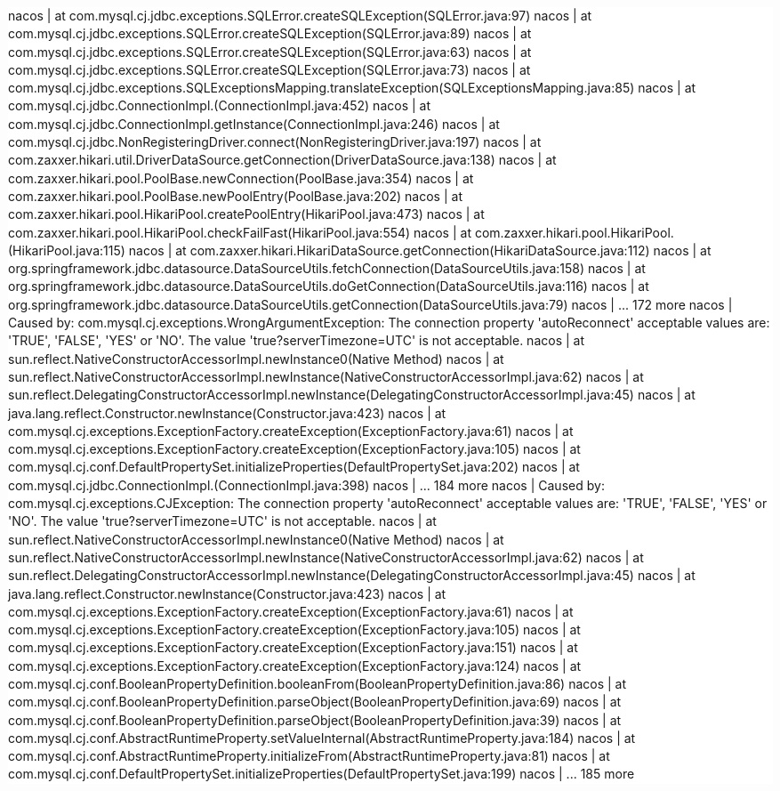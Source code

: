 nacos    | 	at com.mysql.cj.jdbc.exceptions.SQLError.createSQLException(SQLError.java:97)
nacos    | 	at com.mysql.cj.jdbc.exceptions.SQLError.createSQLException(SQLError.java:89)
nacos    | 	at com.mysql.cj.jdbc.exceptions.SQLError.createSQLException(SQLError.java:63)
nacos    | 	at com.mysql.cj.jdbc.exceptions.SQLError.createSQLException(SQLError.java:73)
nacos    | 	at com.mysql.cj.jdbc.exceptions.SQLExceptionsMapping.translateException(SQLExceptionsMapping.java:85)
nacos    | 	at com.mysql.cj.jdbc.ConnectionImpl.<init>(ConnectionImpl.java:452)
nacos    | 	at com.mysql.cj.jdbc.ConnectionImpl.getInstance(ConnectionImpl.java:246)
nacos    | 	at com.mysql.cj.jdbc.NonRegisteringDriver.connect(NonRegisteringDriver.java:197)
nacos    | 	at com.zaxxer.hikari.util.DriverDataSource.getConnection(DriverDataSource.java:138)
nacos    | 	at com.zaxxer.hikari.pool.PoolBase.newConnection(PoolBase.java:354)
nacos    | 	at com.zaxxer.hikari.pool.PoolBase.newPoolEntry(PoolBase.java:202)
nacos    | 	at com.zaxxer.hikari.pool.HikariPool.createPoolEntry(HikariPool.java:473)
nacos    | 	at com.zaxxer.hikari.pool.HikariPool.checkFailFast(HikariPool.java:554)
nacos    | 	at com.zaxxer.hikari.pool.HikariPool.<init>(HikariPool.java:115)
nacos    | 	at com.zaxxer.hikari.HikariDataSource.getConnection(HikariDataSource.java:112)
nacos    | 	at org.springframework.jdbc.datasource.DataSourceUtils.fetchConnection(DataSourceUtils.java:158)
nacos    | 	at org.springframework.jdbc.datasource.DataSourceUtils.doGetConnection(DataSourceUtils.java:116)
nacos    | 	at org.springframework.jdbc.datasource.DataSourceUtils.getConnection(DataSourceUtils.java:79)
nacos    | 	... 172 more
nacos    | Caused by: com.mysql.cj.exceptions.WrongArgumentException: The connection property 'autoReconnect' acceptable values are: 'TRUE', 'FALSE', 'YES' or 'NO'. The value 'true?serverTimezone=UTC' is not acceptable.
nacos    | 	at sun.reflect.NativeConstructorAccessorImpl.newInstance0(Native Method)
nacos    | 	at sun.reflect.NativeConstructorAccessorImpl.newInstance(NativeConstructorAccessorImpl.java:62)
nacos    | 	at sun.reflect.DelegatingConstructorAccessorImpl.newInstance(DelegatingConstructorAccessorImpl.java:45)
nacos    | 	at java.lang.reflect.Constructor.newInstance(Constructor.java:423)
nacos    | 	at com.mysql.cj.exceptions.ExceptionFactory.createException(ExceptionFactory.java:61)
nacos    | 	at com.mysql.cj.exceptions.ExceptionFactory.createException(ExceptionFactory.java:105)
nacos    | 	at com.mysql.cj.conf.DefaultPropertySet.initializeProperties(DefaultPropertySet.java:202)
nacos    | 	at com.mysql.cj.jdbc.ConnectionImpl.<init>(ConnectionImpl.java:398)
nacos    | 	... 184 more
nacos    | Caused by: com.mysql.cj.exceptions.CJException: The connection property 'autoReconnect' acceptable values are: 'TRUE', 'FALSE', 'YES' or 'NO'. The value 'true?serverTimezone=UTC' is not acceptable.
nacos    | 	at sun.reflect.NativeConstructorAccessorImpl.newInstance0(Native Method)
nacos    | 	at sun.reflect.NativeConstructorAccessorImpl.newInstance(NativeConstructorAccessorImpl.java:62)
nacos    | 	at sun.reflect.DelegatingConstructorAccessorImpl.newInstance(DelegatingConstructorAccessorImpl.java:45)
nacos    | 	at java.lang.reflect.Constructor.newInstance(Constructor.java:423)
nacos    | 	at com.mysql.cj.exceptions.ExceptionFactory.createException(ExceptionFactory.java:61)
nacos    | 	at com.mysql.cj.exceptions.ExceptionFactory.createException(ExceptionFactory.java:105)
nacos    | 	at com.mysql.cj.exceptions.ExceptionFactory.createException(ExceptionFactory.java:151)
nacos    | 	at com.mysql.cj.exceptions.ExceptionFactory.createException(ExceptionFactory.java:124)
nacos    | 	at com.mysql.cj.conf.BooleanPropertyDefinition.booleanFrom(BooleanPropertyDefinition.java:86)
nacos    | 	at com.mysql.cj.conf.BooleanPropertyDefinition.parseObject(BooleanPropertyDefinition.java:69)
nacos    | 	at com.mysql.cj.conf.BooleanPropertyDefinition.parseObject(BooleanPropertyDefinition.java:39)
nacos    | 	at com.mysql.cj.conf.AbstractRuntimeProperty.setValueInternal(AbstractRuntimeProperty.java:184)
nacos    | 	at com.mysql.cj.conf.AbstractRuntimeProperty.initializeFrom(AbstractRuntimeProperty.java:81)
nacos    | 	at com.mysql.cj.conf.DefaultPropertySet.initializeProperties(DefaultPropertySet.java:199)
nacos    | 	... 185 more